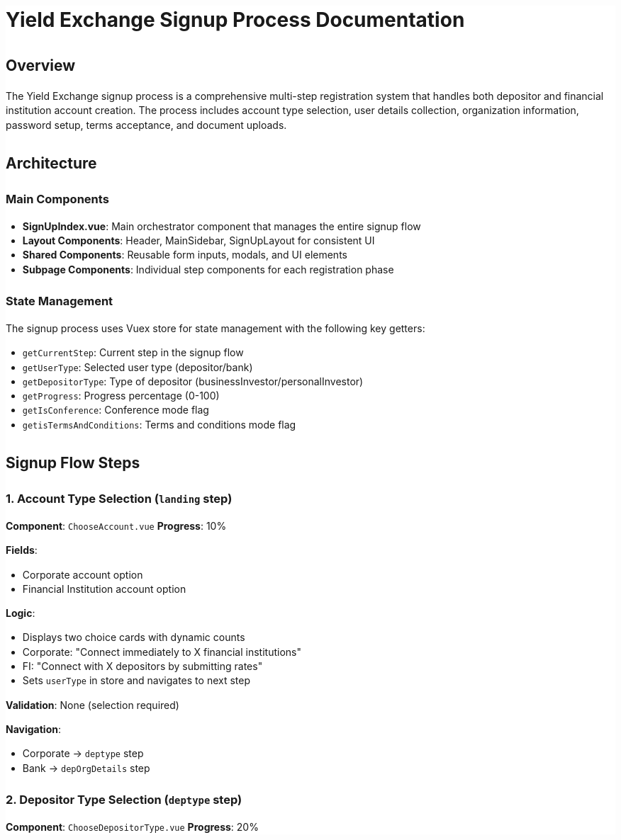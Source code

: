 # Yield Exchange Signup Process Documentation

## Overview
The Yield Exchange signup process is a comprehensive multi-step registration system that handles both depositor and financial institution account creation. The process includes account type selection, user details collection, organization information, password setup, terms acceptance, and document uploads.

## Architecture

### Main Components
- **SignUpIndex.vue**: Main orchestrator component that manages the entire signup flow
- **Layout Components**: Header, MainSidebar, SignUpLayout for consistent UI
- **Shared Components**: Reusable form inputs, modals, and UI elements
- **Subpage Components**: Individual step components for each registration phase

### State Management
The signup process uses Vuex store for state management with the following key getters:
- `getCurrentStep`: Current step in the signup flow
- `getUserType`: Selected user type (depositor/bank)
- `getDepositorType`: Type of depositor (businessInvestor/personalInvestor)
- `getProgress`: Progress percentage (0-100)
- `getIsConference`: Conference mode flag
- `getisTermsAndConditions`: Terms and conditions mode flag

## Signup Flow Steps

### 1. Account Type Selection (`landing` step)
**Component**: `ChooseAccount.vue`
**Progress**: 10%

**Fields**:
- Corporate account option
- Financial Institution account option

**Logic**:
- Displays two choice cards with dynamic counts
- Corporate: "Connect immediately to X financial institutions"
- FI: "Connect with X depositors by submitting rates"
- Sets `userType` in store and navigates to next step

**Validation**: None (selection required)

**Navigation**:
- Corporate → `deptype` step
- Bank → `depOrgDetails` step

### 2. Depositor Type Selection (`deptype` step)
**Component**: `ChooseDepositorType.vue`
**Progress**: 20%
